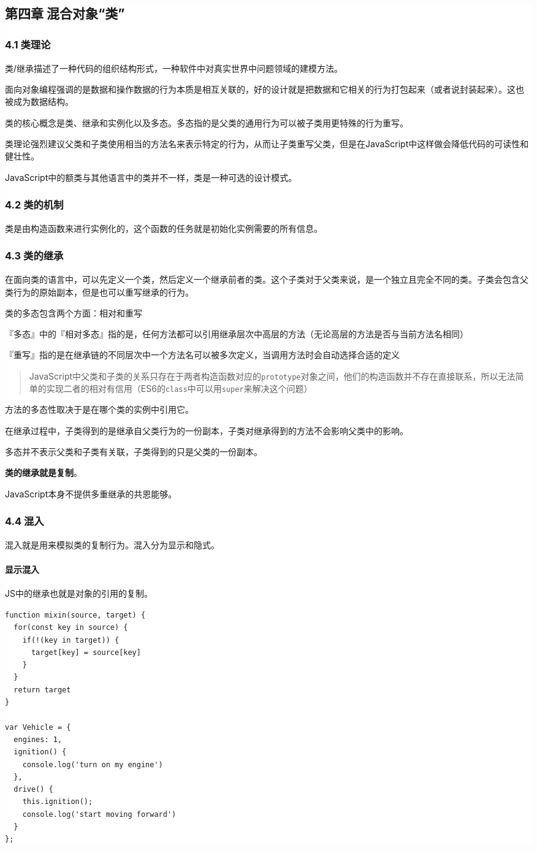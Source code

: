 ## 第四章 混合对象“类”

### 4.1 类理论

类/继承描述了一种代码的组织结构形式，一种软件中对真实世界中问题领域的建模方法。

面向对象编程强调的是数据和操作数据的行为本质是相互关联的，好的设计就是把数据和它相关的行为打包起来（或者说封装起来）。这也被成为数据结构。

类的核心概念是类、继承和实例化以及多态。多态指的是父类的通用行为可以被子类用更特殊的行为重写。

类理论强烈建议父类和子类使用相当的方法名来表示特定的行为，从而让子类重写父类，但是在JavaScript中这样做会降低代码的可读性和健壮性。

JavaScript中的额类与其他语言中的类并不一样，类是一种可选的设计模式。

### 4.2 类的机制

类是由构造函数来进行实例化的，这个函数的任务就是初始化实例需要的所有信息。

### 4.3 类的继承

在面向类的语言中，可以先定义一个类，然后定义一个继承前者的类。这个子类对于父类来说，是一个独立且完全不同的类。子类会包含父类行为的原始副本，但是也可以重写继承的行为。

类的多态包含两个方面：相对和重写

『多态』中的『相对多态』指的是，任何方法都可以引用继承层次中高层的方法（无论高层的方法是否与当前方法名相同）

『重写』指的是在继承链的不同层次中一个方法名可以被多次定义，当调用方法时会自动选择合适的定义

> JavaScript中父类和子类的关系只存在于两者构造函数对应的`prototype`对象之间，他们的构造函数并不存在直接联系，所以无法简单的实现二者的相对有信用（ES6的`class`中可以用`super`来解决这个问题）

方法的多态性取决于是在哪个类的实例中引用它。


在继承过程中，子类得到的是继承自父类行为的一份副本，子类对继承得到的方法不会影响父类中的影响。

多态并不表示父类和子类有关联，子类得到的只是父类的一份副本。

**类的继承就是复制**。

JavaScript本身不提供多重继承的共恩能够。

### 4.4 混入

混入就是用来模拟类的复制行为。混入分为显示和隐式。

#### 显示混入

JS中的继承也就是对象的引用的复制。

```JS
function mixin(source, target) {
  for(const key in source) {
    if(!(key in target)) {
      target[key] = source[key]
    }
  }
  return target
}

var Vehicle = {
  engines: 1,
  ignition() {
    console.log('turn on my engine')
  },
  drive() {
    this.ignition();
    console.log('start moving forward')
  }
};

```